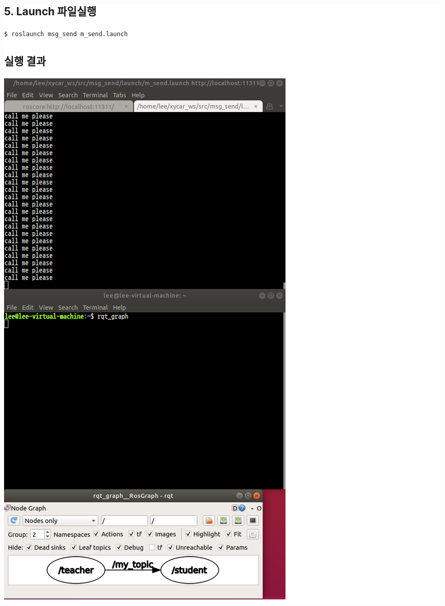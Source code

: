 ## 5. Launch 파일실행
```
$ roslaunch msg_send m_send.launch
```

## 실행 결과
![13.png](../../../images/Autonomous_Driving/Week2/13.png)
